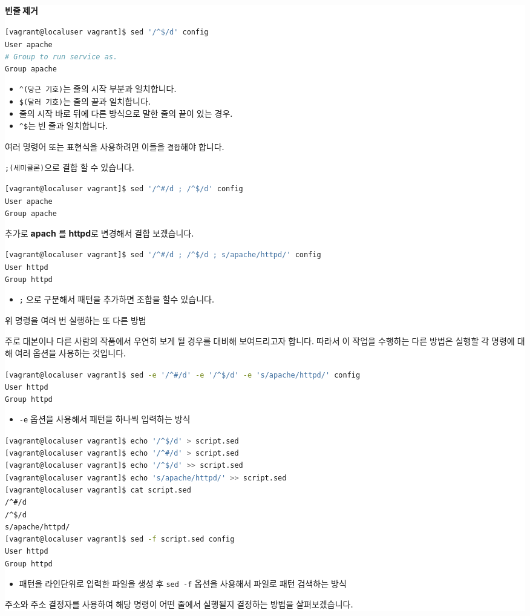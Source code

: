 **빈줄 제거**
```sh
[vagrant@localuser vagrant]$ sed '/^$/d' config
User apache
# Group to run service as.
Group apache
```
- `^(당근 기호)`는 줄의 시작 부분과 일치합니다.
- `$(달러 기호)`는 줄의 끝과 일치합니다.
- 줄의 시작 바로 뒤에 다른 방식으로 말한 줄의 끝이 있는 경우.
- `^$`는 빈 줄과 일치합니다.

여러 명령어 또는 표현식을 사용하려면 이들을 `결합`해야 합니다.

`;(세미콜론)`으로 결합 할 수 있습니다.
```sh
[vagrant@localuser vagrant]$ sed '/^#/d ; /^$/d' config
User apache
Group apache
```

추가로 **apach** 를 **httpd**로 변경해서 결합 보겠습니다.
```sh
[vagrant@localuser vagrant]$ sed '/^#/d ; /^$/d ; s/apache/httpd/' config
User httpd
Group httpd
```
- `;` 으로 구분해서 패턴을 추가하면 조합을 할수 있습니다.

위 명령을 여러 번 실행하는 또 다른 방법

주로 대본이나 다른 사람의 작품에서 우연히 보게 될 경우를 대비해 보여드리고자 합니다.
따라서 이 작업을 수행하는 다른 방법은 실행할 각 명령에 대해 여러 옵션을 사용하는 것입니다.

```sh
[vagrant@localuser vagrant]$ sed -e '/^#/d' -e '/^$/d' -e 's/apache/httpd/' config
User httpd
Group httpd
```
- `-e` 옵션을 사용해서 패턴을 하나씩 입력하는 방식

```sh
[vagrant@localuser vagrant]$ echo '/^$/d' > script.sed
[vagrant@localuser vagrant]$ echo '/^#/d' > script.sed
[vagrant@localuser vagrant]$ echo '/^$/d' >> script.sed
[vagrant@localuser vagrant]$ echo 's/apache/httpd/' >> script.sed
[vagrant@localuser vagrant]$ cat script.sed
/^#/d
/^$/d
s/apache/httpd/
[vagrant@localuser vagrant]$ sed -f script.sed config
User httpd
Group httpd
```
- 패턴을 라인단위로 입력한 파일을 생성 후 `sed -f` 옵션을 사용해서 파일로 패턴 검색하는 방식

주소와 주소 결정자를 사용하여 해당 명령이 어떤 줄에서 실행될지 결정하는 방법을 살펴보겠습니다.
